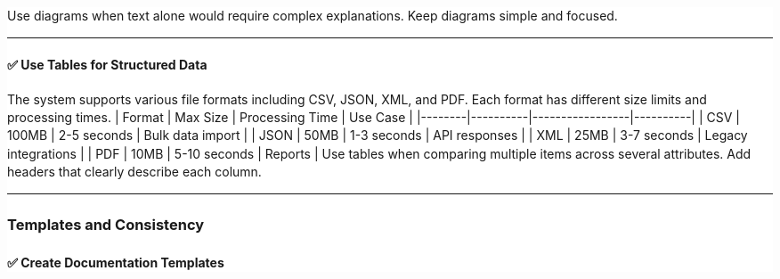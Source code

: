 <rule>
Use diagrams when text alone would require complex explanations. Keep diagrams simple and focused.
</rule>
</example>

---

#### ✅ Use Tables for Structured Data

<example>
<bad>
The system supports various file formats including CSV, JSON, XML, and PDF.
Each format has different size limits and processing times.
</bad>

<good>
| Format | Max Size | Processing Time | Use Case |
|--------|----------|-----------------|----------|
| CSV    | 100MB    | 2-5 seconds     | Bulk data import |
| JSON   | 50MB     | 1-3 seconds     | API responses |
| XML    | 25MB     | 3-7 seconds     | Legacy integrations |
| PDF    | 10MB     | 5-10 seconds    | Reports |
</good>

<rule>
Use tables when comparing multiple items across several attributes. Add headers that clearly describe each column.
</rule>
</example>

---

### Templates and Consistency

#### ✅ Create Documentation Templates

<template>
```markdown
# [Feature Name]

## Overview

Brief description (1-2 sentences) of what this feature does and why it exists.

## Prerequisites

- Requirement 1 (with version if applicable)
- Requirement 2
- Requirement 3

## Quick Start

Minimal steps to get started (3-5 steps max).

## Detailed Usage

### Basic Configuration

Step-by-step instructions with examples.

### Advanced Options

Optional configurations and customizations.
```